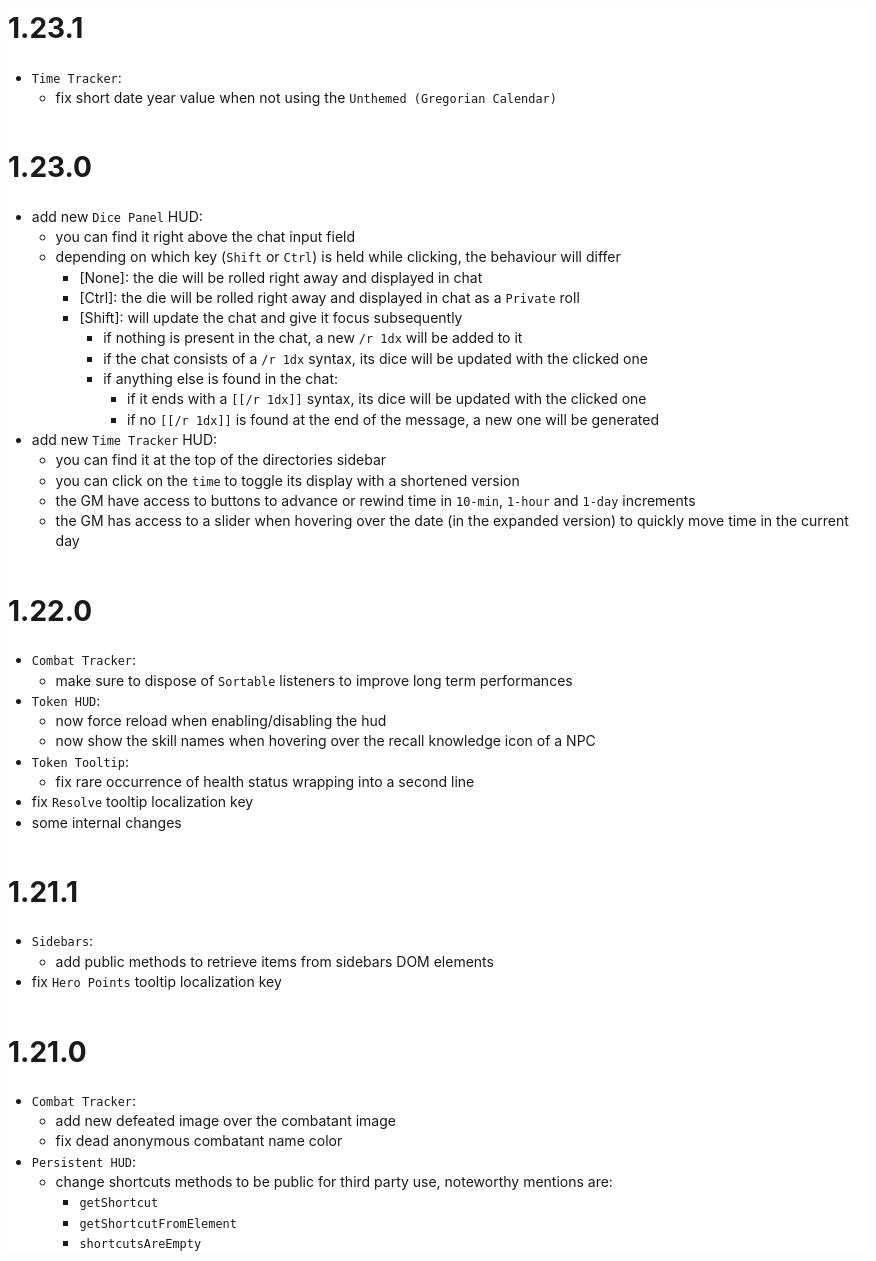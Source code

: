 # 1.23.1

-   `Time Tracker`:
    -   fix short date year value when not using the `Unthemed (Gregorian Calendar)`

# 1.23.0

-   add new `Dice Panel` HUD:
    -   you can find it right above the chat input field
    -   depending on which key (`Shift` or `Ctrl`) is held while clicking, the behaviour will differ
        -   [None]: the die will be rolled right away and displayed in chat
        -   [Ctrl]: the die will be rolled right away and displayed in chat as a `Private` roll
        -   [Shift]: will update the chat and give it focus subsequently
            -   if nothing is present in the chat, a new `/r 1dx` will be added to it
            -   if the chat consists of a `/r 1dx` syntax, its dice will be updated with the clicked one
            -   if anything else is found in the chat:
                -   if it ends with a `[[/r 1dx]]` syntax, its dice will be updated with the clicked one
                -   if no `[[/r 1dx]]` is found at the end of the message, a new one will be generated
-   add new `Time Tracker` HUD:
    -   you can find it at the top of the directories sidebar
    -   you can click on the `time` to toggle its display with a shortened version
    -   the GM have access to buttons to advance or rewind time in `10-min`, `1-hour` and `1-day` increments
    -   the GM has access to a slider when hovering over the date (in the expanded version) to quickly move time in the current day

# 1.22.0

-   `Combat Tracker`:
    -   make sure to dispose of `Sortable` listeners to improve long term performances
-   `Token HUD`:
    -   now force reload when enabling/disabling the hud
    -   now show the skill names when hovering over the recall knowledge icon of a NPC
-   `Token Tooltip`:
    -   fix rare occurrence of health status wrapping into a second line
-   fix `Resolve` tooltip localization key
-   some internal changes

# 1.21.1

-   `Sidebars`:
    -   add public methods to retrieve items from sidebars DOM elements
-   fix `Hero Points` tooltip localization key

# 1.21.0

-   `Combat Tracker`:
    -   add new defeated image over the combatant image
    -   fix dead anonymous combatant name color
-   `Persistent HUD`:
    -   change shortcuts methods to be public for third party use, noteworthy mentions are:
        -   `getShortcut`
        -   `getShortcutFromElement`
        -   `shortcutsAreEmpty`
